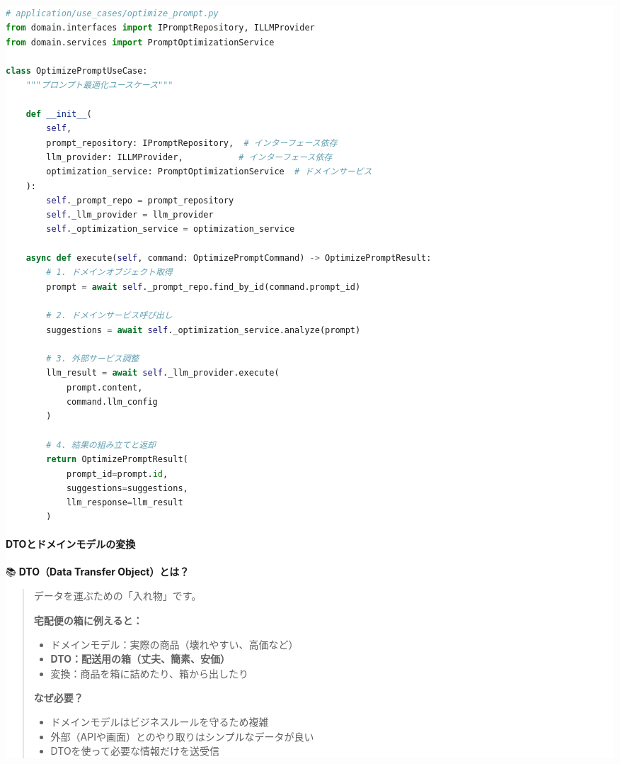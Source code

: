 ```python
# application/use_cases/optimize_prompt.py
from domain.interfaces import IPromptRepository, ILLMProvider
from domain.services import PromptOptimizationService

class OptimizePromptUseCase:
    """プロンプト最適化ユースケース"""

    def __init__(
        self,
        prompt_repository: IPromptRepository,  # インターフェース依存
        llm_provider: ILLMProvider,           # インターフェース依存
        optimization_service: PromptOptimizationService  # ドメインサービス
    ):
        self._prompt_repo = prompt_repository
        self._llm_provider = llm_provider
        self._optimization_service = optimization_service

    async def execute(self, command: OptimizePromptCommand) -> OptimizePromptResult:
        # 1. ドメインオブジェクト取得
        prompt = await self._prompt_repo.find_by_id(command.prompt_id)

        # 2. ドメインサービス呼び出し
        suggestions = await self._optimization_service.analyze(prompt)

        # 3. 外部サービス調整
        llm_result = await self._llm_provider.execute(
            prompt.content,
            command.llm_config
        )

        # 4. 結果の組み立てと返却
        return OptimizePromptResult(
            prompt_id=prompt.id,
            suggestions=suggestions,
            llm_response=llm_result
        )
```

#### DTOとドメインモデルの変換

📚 **DTO（Data Transfer Object）とは？**

> データを運ぶための「入れ物」です。
>
> **宅配便の箱に例えると：**
>
> - ドメインモデル：実際の商品（壊れやすい、高価など）
> - **DTO：配送用の箱（丈夫、簡素、安価）**
> - 変換：商品を箱に詰めたり、箱から出したり
>
> **なぜ必要？**
>
> - ドメインモデルはビジネスルールを守るため複雑
> - 外部（APIや画面）とのやり取りはシンプルなデータが良い
> - DTOを使って必要な情報だけを送受信
